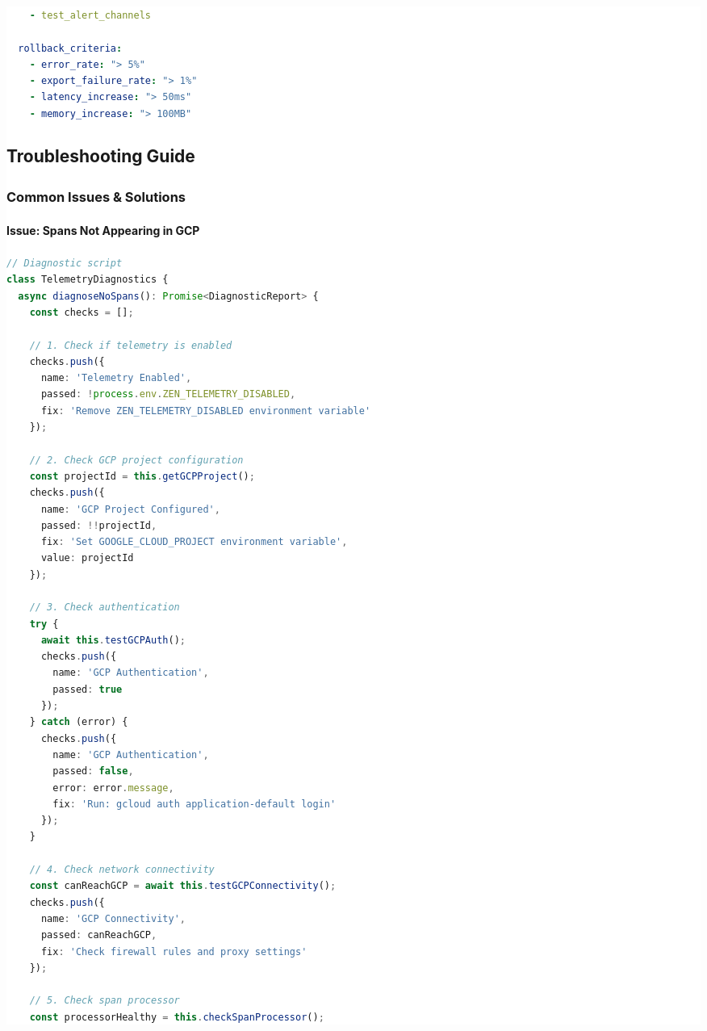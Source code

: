 ```yaml
    - test_alert_channels

  rollback_criteria:
    - error_rate: "> 5%"
    - export_failure_rate: "> 1%"
    - latency_increase: "> 50ms"
    - memory_increase: "> 100MB"
```

## Troubleshooting Guide

### Common Issues & Solutions

#### Issue: Spans Not Appearing in GCP
```typescript
// Diagnostic script
class TelemetryDiagnostics {
  async diagnoseNoSpans(): Promise<DiagnosticReport> {
    const checks = [];

    // 1. Check if telemetry is enabled
    checks.push({
      name: 'Telemetry Enabled',
      passed: !process.env.ZEN_TELEMETRY_DISABLED,
      fix: 'Remove ZEN_TELEMETRY_DISABLED environment variable'
    });

    // 2. Check GCP project configuration
    const projectId = this.getGCPProject();
    checks.push({
      name: 'GCP Project Configured',
      passed: !!projectId,
      fix: 'Set GOOGLE_CLOUD_PROJECT environment variable',
      value: projectId
    });

    // 3. Check authentication
    try {
      await this.testGCPAuth();
      checks.push({
        name: 'GCP Authentication',
        passed: true
      });
    } catch (error) {
      checks.push({
        name: 'GCP Authentication',
        passed: false,
        error: error.message,
        fix: 'Run: gcloud auth application-default login'
      });
    }

    // 4. Check network connectivity
    const canReachGCP = await this.testGCPConnectivity();
    checks.push({
      name: 'GCP Connectivity',
      passed: canReachGCP,
      fix: 'Check firewall rules and proxy settings'
    });

    // 5. Check span processor
    const processorHealthy = this.checkSpanProcessor();
```